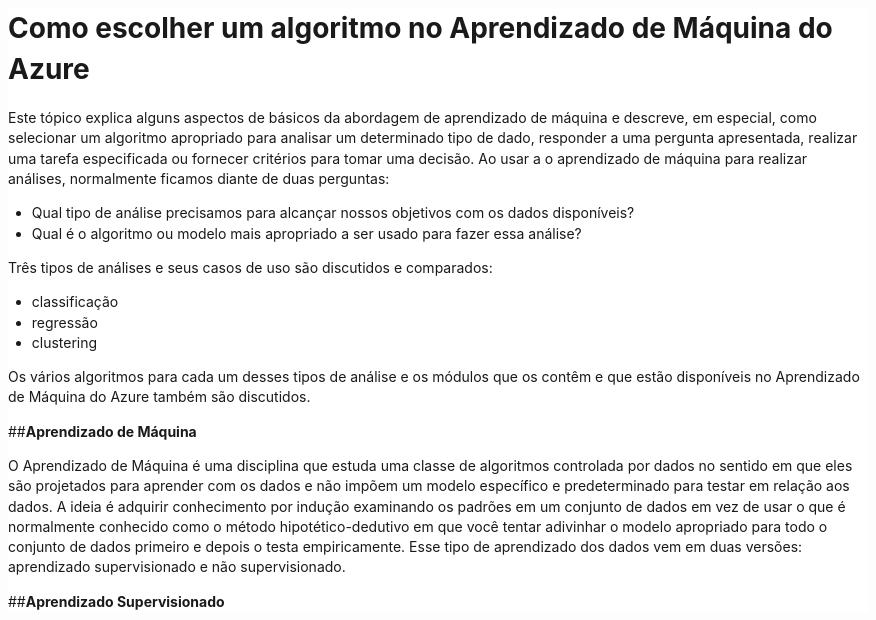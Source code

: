 ﻿<properties 
	title="" 
	pageTitle="Como escolher um algoritmo no Aprendizado de Máquina do Azure | Azure" 
	description="Explica como escolher um algoritmo no Aprendizado de Máquina do Azure." 
	services="machine-learning"
	documentationCenter="" 
	authors="bradsev" 
	manager="paulettm" 
	editor="cgronlun"/>

<tags 
	ms.service="machine-learning" 
	ms.workload="data-services" 
	ms.tgt_pltfrm="na" 
	ms.devlang="na" 
	ms.topic="article" 
	ms.date="02/9/2015" 
	ms.author="bradsev" />


# Como escolher um algoritmo no Aprendizado de Máquina do Azure

Este tópico explica alguns aspectos de básicos da abordagem de aprendizado de máquina e descreve, em especial, como selecionar um algoritmo apropriado para analisar um determinado tipo de dado, responder a uma pergunta apresentada, realizar uma tarefa especificada ou fornecer critérios para tomar uma decisão.  Ao usar a o aprendizado de máquina para realizar análises, normalmente ficamos diante de duas perguntas: 

* Qual tipo de análise precisamos para alcançar nossos objetivos com os dados disponíveis? 
* Qual é o algoritmo ou modelo mais apropriado a ser usado para fazer essa análise?

Três tipos de análises e seus casos de uso são discutidos e comparados: 

* classificação 
* regressão 
* clustering

Os vários algoritmos para cada um desses tipos de análise e os módulos que os contêm e que estão disponíveis no Aprendizado de Máquina do Azure também são discutidos. 


<a name="anchor-1"></a>
##**Aprendizado de Máquina**

O Aprendizado de Máquina é uma disciplina que estuda uma classe de algoritmos controlada por dados no sentido em que eles são projetados para aprender com os dados e não impõem um modelo específico e predeterminado para testar em relação aos dados.  A ideia é adquirir conhecimento por indução examinando os padrões em um conjunto de dados em vez de usar o que é normalmente conhecido como o método hipotético-dedutivo em que você tentar adivinhar o modelo apropriado para todo o conjunto de dados primeiro e depois o testa empiricamente.  Esse tipo de aprendizado dos dados vem em duas versões: aprendizado supervisionado e não supervisionado. 

<a name="anchor-2"></a>
##**Aprendizado Supervisionado**  
